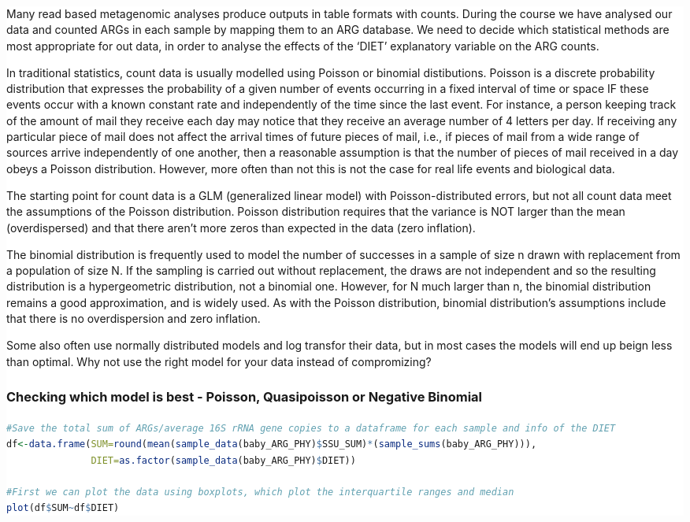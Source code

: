 Many read based metagenomic analyses produce outputs in table formats
with counts. During the course we have analysed our data and counted
ARGs in each sample by mapping them to an ARG database. We need to
decide which statistical methods are most appropriate for out data, in
order to analyse the effects of the ‘DIET’ explanatory variable on the
ARG counts.

In traditional statistics, count data is usually modelled using Poisson
or binomial distibutions. Poisson is a discrete probability distribution
that expresses the probability of a given number of events occurring in
a fixed interval of time or space IF these events occur with a known
constant rate and independently of the time since the last event. For
instance, a person keeping track of the amount of mail they receive each
day may notice that they receive an average number of 4 letters per day.
If receiving any particular piece of mail does not affect the arrival
times of future pieces of mail, i.e., if pieces of mail from a wide
range of sources arrive independently of one another, then a reasonable
assumption is that the number of pieces of mail received in a day obeys
a Poisson distribution. However, more often than not this is not the
case for real life events and biological data.

The starting point for count data is a GLM (generalized linear model)
with Poisson-distributed errors, but not all count data meet the
assumptions of the Poisson distribution. Poisson distribution requires
that the variance is NOT larger than the mean (overdispersed) and that
there aren’t more zeros than expected in the data (zero inflation).

The binomial distribution is frequently used to model the number of
successes in a sample of size n drawn with replacement from a population
of size N. If the sampling is carried out without replacement, the draws
are not independent and so the resulting distribution is a
hypergeometric distribution, not a binomial one. However, for N much
larger than n, the binomial distribution remains a good approximation,
and is widely used. As with the Poisson distribution, binomial
distribution’s assumptions include that there is no overdispersion and
zero inflation.

Some also often use normally distributed models and log transfor their
data, but in most cases the models will end up beign less than optimal.
Why not use the right model for your data instead of
compromizing?

### Checking which model is best - Poisson, Quasipoisson or Negative Binomial

``` r
#Save the total sum of ARGs/average 16S rRNA gene copies to a dataframe for each sample and info of the DIET 
df<-data.frame(SUM=round(mean(sample_data(baby_ARG_PHY)$SSU_SUM)*(sample_sums(baby_ARG_PHY))),
               DIET=as.factor(sample_data(baby_ARG_PHY)$DIET))

#First we can plot the data using boxplots, which plot the interquartile ranges and median
plot(df$SUM~df$DIET)
```
